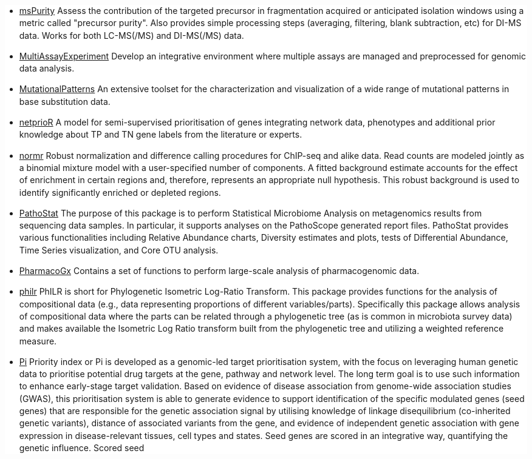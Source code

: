 - [msPurity](https://bioconductor.org/packages/msPurity) Assess the
  contribution of the targeted precursor in fragmentation acquired or
  anticipated isolation windows using a metric called "precursor
  purity". Also provides simple processing steps (averaging,
  filtering, blank subtraction, etc) for DI-MS data. Works for both
  LC-MS(/MS) and DI-MS(/MS) data.

- [MultiAssayExperiment](https://bioconductor.org/packages/MultiAssayExperiment)
  Develop an integrative environment where multiple assays are
  managed and preprocessed for genomic data analysis.

- [MutationalPatterns](https://bioconductor.org/packages/MutationalPatterns)
  An extensive toolset for the characterization and visualization of
  a wide range of mutational patterns in base substitution data.

- [netprioR](https://bioconductor.org/packages/netprioR) A model for
  semi-supervised prioritisation of genes integrating network data,
  phenotypes and additional prior knowledge about TP and TN gene
  labels from the literature or experts.

- [normr](https://bioconductor.org/packages/normr) Robust
  normalization and difference calling procedures for ChIP-seq and
  alike data. Read counts are modeled jointly as a binomial mixture
  model with a user-specified number of components. A fitted
  background estimate accounts for the effect of enrichment in
  certain regions and, therefore, represents an appropriate null
  hypothesis. This robust background is used to identify
  significantly enriched or depleted regions.

- [PathoStat](https://bioconductor.org/packages/PathoStat) The
  purpose of this package is to perform Statistical Microbiome
  Analysis on metagenomics results from sequencing data samples. In
  particular, it supports analyses on the PathoScope generated report
  files. PathoStat provides various functionalities including
  Relative Abundance charts, Diversity estimates and plots, tests of
  Differential Abundance, Time Series visualization, and Core OTU
  analysis.

- [PharmacoGx](https://bioconductor.org/packages/PharmacoGx) Contains
  a set of functions to perform large-scale analysis of
  pharmacogenomic data.

- [philr](https://bioconductor.org/packages/philr) PhILR is short for
  Phylogenetic Isometric Log-Ratio Transform. This package provides
  functions for the analysis of compositional data (e.g., data
  representing proportions of different variables/parts).
  Specifically this package allows analysis of compositional data
  where the parts can be related through a phylogenetic tree (as is
  common in microbiota survey data) and makes available the Isometric
  Log Ratio transform built from the phylogenetic tree and utilizing
  a weighted reference measure.

- [Pi](https://bioconductor.org/packages/Pi) Priority index or Pi is
  developed as a genomic-led target prioritisation system, with the
  focus on leveraging human genetic data to prioritise potential drug
  targets at the gene, pathway and network level. The long term goal
  is to use such information to enhance early-stage target
  validation. Based on evidence of disease association from
  genome-wide association studies (GWAS), this prioritisation system
  is able to generate evidence to support identification of the
  specific modulated genes (seed genes) that are responsible for the
  genetic association signal by utilising knowledge of linkage
  disequilibrium (co-inherited genetic variants), distance of
  associated variants from the gene, and evidence of independent
  genetic association with gene expression in disease-relevant
  tissues, cell types and states. Seed genes are scored in an
  integrative way, quantifying the genetic influence. Scored seed